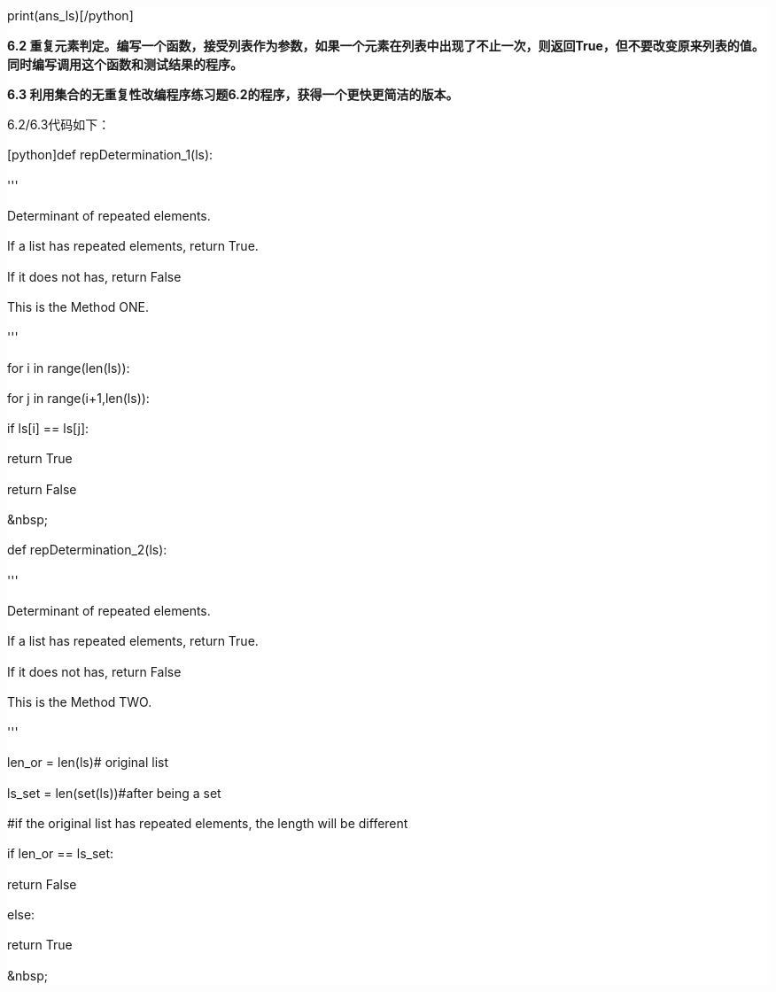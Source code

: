 print(ans_ls)[/python]

<strong>6.2 重复元素判定。编写一个函数，接受列表作为参数，如果一个元素在列表中出现了不止一次，则返回True，但不要改变原来列表的值。同时编写调用这个函数和测试结果的程序。</strong>

<strong>6.3 利用集合的无重复性改编程序练习题6.2的程序，获得一个更快更简洁的版本。</strong>

6.2/6.3代码如下：

[python]def repDetermination_1(ls):

'''

Determinant of repeated elements.

If a list has repeated elements, return True.

If it does not has, return False

This is the Method ONE.

'''

for i in range(len(ls)):

for j in range(i+1,len(ls)):

if ls[i] == ls[j]:

return True

return False

&amp;nbsp;

def repDetermination_2(ls):

'''

Determinant of repeated elements.

If a list has repeated elements, return True.

If it does not has, return False

This is the Method TWO.

'''

len_or = len(ls)# original list

ls_set = len(set(ls))#after being a set

#if the original list has repeated elements, the length will be different

if len_or == ls_set:

return False

else:

return True

&amp;nbsp;
